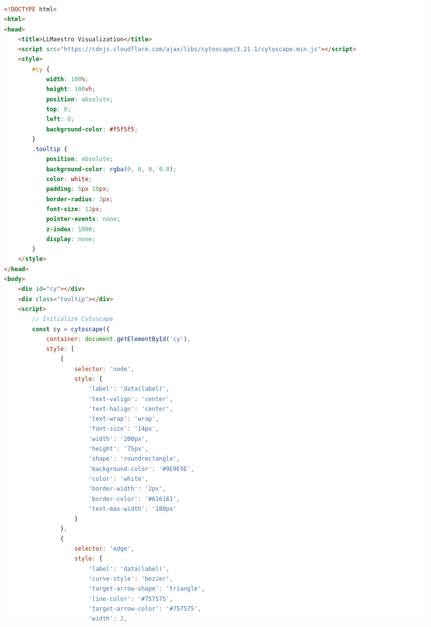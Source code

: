 ```html
<!DOCTYPE html>
<html>
<head>
    <title>LLMaestro Visualization</title>
    <script src="https://cdnjs.cloudflare.com/ajax/libs/cytoscape/3.21.1/cytoscape.min.js"></script>
    <style>
        #cy {
            width: 100%;
            height: 100vh;
            position: absolute;
            top: 0;
            left: 0;
            background-color: #f5f5f5;
        }
        .tooltip {
            position: absolute;
            background-color: rgba(0, 0, 0, 0.8);
            color: white;
            padding: 5px 10px;
            border-radius: 3px;
            font-size: 12px;
            pointer-events: none;
            z-index: 1000;
            display: none;
        }
    </style>
</head>
<body>
    <div id="cy"></div>
    <div class="tooltip"></div>
    <script>
        // Initialize Cytoscape
        const cy = cytoscape({
            container: document.getElementById('cy'),
            style: [
                {
                    selector: 'node',
                    style: {
                        'label': 'data(label)',
                        'text-valign': 'center',
                        'text-halign': 'center',
                        'text-wrap': 'wrap',
                        'font-size': '14px',
                        'width': '200px',
                        'height': '75px',
                        'shape': 'roundrectangle',
                        'background-color': '#9E9E9E',
                        'color': 'white',
                        'border-width': '2px',
                        'border-color': '#616161',
                        'text-max-width': '180px'
                    }
                },
                {
                    selector: 'edge',
                    style: {
                        'label': 'data(label)',
                        'curve-style': 'bezier',
                        'target-arrow-shape': 'triangle',
                        'line-color': '#757575',
                        'target-arrow-color': '#757575',
                        'width': 2,
```